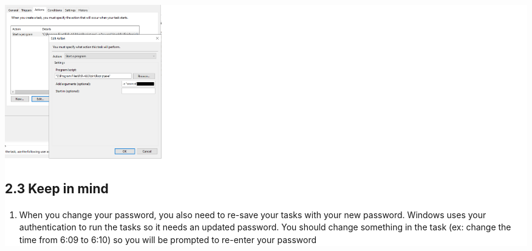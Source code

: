 <img src="images\resources_wts-edit-action.png" class="nostretch"
style="width:30.0%" data-fig.align="center" />

## 2.3 Keep in mind

1.  When you change your password, you also need to re-save your tasks
    with your new password. Windows uses your authentication to run the
    tasks so it needs an updated password. You should change something
    in the task (ex: change the time from 6:09 to 6:10) so you will be
    prompted to re-enter your password
